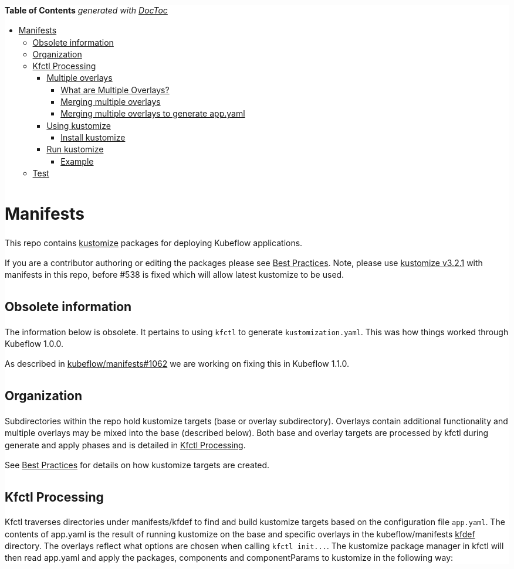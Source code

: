 

**Table of Contents**  *generated with [DocToc](https://github.com/thlorenz/doctoc)*

- [Manifests](#manifests)
  - [Obsolete information](#obsolete-information)
  - [Organization](#organization)
  - [Kfctl Processing](#kfctl-processing)
    - [Multiple overlays](#multiple-overlays)
      - [What are Multiple Overlays?](#what-are-multiple-overlays)
      - [Merging multiple overlays](#merging-multiple-overlays)
      - [Merging multiple overlays to generate app.yaml](#merging-multiple-overlays-to-generate-appyaml)
    - [Using kustomize](#using-kustomize)
      - [Install kustomize](#install-kustomize)
    - [Run kustomize](#run-kustomize)
      - [Example](#example)
  - [Test](#test)



# Manifests

This repo contains [kustomize](https://kustomize.io/) packages for deploying Kubeflow applications. 


If you are a contributor authoring or editing the packages please see [Best Practices](./docs/KustomizeBestPractices.md).
Note, please use [kustomize v3.2.1](https://github.com/kubernetes-sigs/kustomize/releases/tag/kustomize%2Fv3.2.1) with manifests in this repo, before #538 is fixed which will allow latest kustomize to be used.


## Obsolete information

The information below is obsolete. It pertains to using `kfctl` to generate `kustomization.yaml`. This was how things worked through Kubeflow 1.0.0.

As described in [kubeflow/manifests#1062](https://github.com/kubeflow/manifests/issues/1062) we are working on fixing this in Kubeflow 1.1.0.


## Organization
Subdirectories within the repo hold kustomize targets (base or overlay subdirectory). Overlays contain additional functionality and multiple overlays may be mixed into the base (described below). Both base and overlay targets are processed by kfctl during generate and apply phases and is detailed in [Kfctl Processing](#kfctl-processing).

See [Best Practices](./docs/KustomizeBestPractices.md) for details on how kustomize targets are created.


## Kfctl Processing
Kfctl traverses directories under manifests/kfdef to find and build kustomize targets based on the configuration file `app.yaml`. The contents of app.yaml is the result of running kustomize on the base and specific overlays in the kubeflow/manifests [kfdef](https://github.com/kubeflow/manifests/tree/master/kfdef) directory. The overlays reflect what options are chosen when calling `kfctl init...`.  The kustomize package manager in kfctl will then read app.yaml and apply the packages, components and componentParams to kustomize in the following way:
